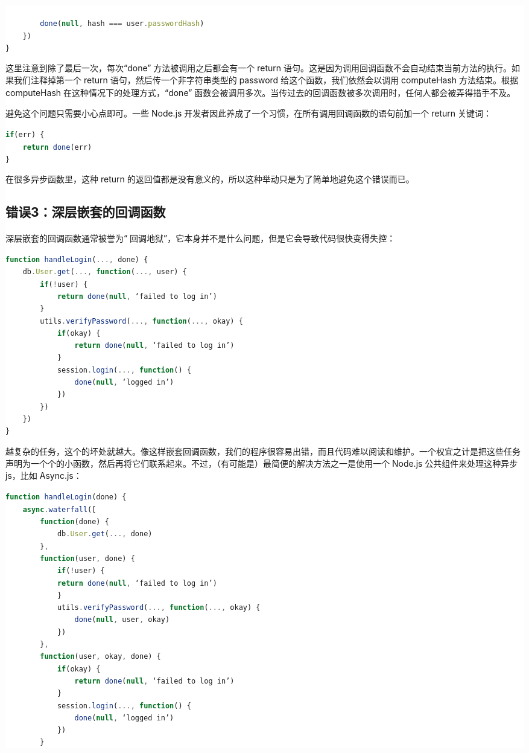 ```javascript
		
		done(null, hash === user.passwordHash)
	})
}
```
这里注意到除了最后一次，每次“done” 方法被调用之后都会有一个 return 语句。这是因为调用回调函数不会自动结束当前方法的执行。如果我们注释掉第一个 return 语句，然后传一个非字符串类型的 password 给这个函数，我们依然会以调用 computeHash 方法结束。根据 computeHash 在这种情况下的处理方式，“done” 函数会被调用多次。当传过去的回调函数被多次调用时，任何人都会被弄得措手不及。

 
避免这个问题只需要小心点即可。一些 Node.js 开发者因此养成了一个习惯，在所有调用回调函数的语句前加一个 return 关键词：
```javascript
if(err) {
	return done(err)
}
```
在很多异步函数里，这种 return 的返回值都是没有意义的，所以这种举动只是为了简单地避免这个错误而已。

 
 
## 错误3：深层嵌套的回调函数
 
深层嵌套的回调函数通常被誉为“ 回调地狱”，它本身并不是什么问题，但是它会导致代码很快变得失控：
```javascript
function handleLogin(..., done) {
	db.User.get(..., function(..., user) {
		if(!user) {
			return done(null, ‘failed to log in’)
		}
		utils.verifyPassword(..., function(..., okay) {
			if(okay) {
				return done(null, ‘failed to log in’)
			}
			session.login(..., function() {
				done(null, ‘logged in’)
			})
		})
	})
}
```
 
越复杂的任务，这个的坏处就越大。像这样嵌套回调函数，我们的程序很容易出错，而且代码难以阅读和维护。一个权宜之计是把这些任务声明为一个个的小函数，然后再将它们联系起来。不过，（有可能是）最简便的解决方法之一是使用一个 Node.js 公共组件来处理这种异步 js，比如 Async.js：

```javascript
function handleLogin(done) {
	async.waterfall([
		function(done) {
			db.User.get(..., done)
		},
		function(user, done) {
			if(!user) {
			return done(null, ‘failed to log in’)
			}
			utils.verifyPassword(..., function(..., okay) {
				done(null, user, okay)
			})
		},
		function(user, okay, done) {
			if(okay) {
				return done(null, ‘failed to log in’)
			}
			session.login(..., function() {
				done(null, ‘logged in’)
			})
		}
```